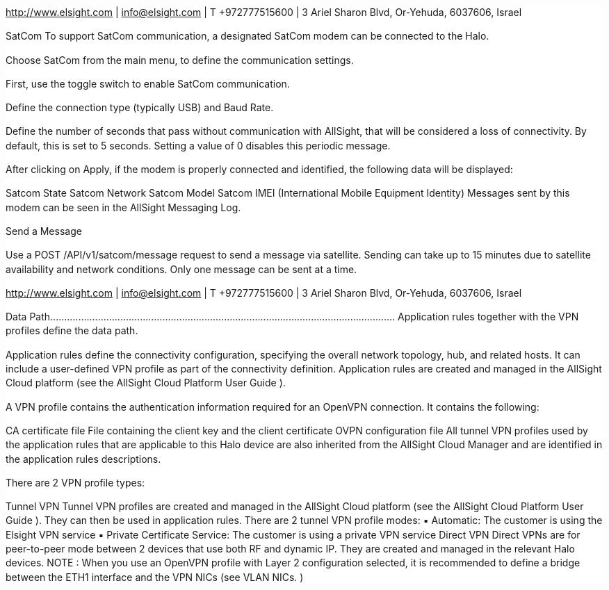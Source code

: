 http://www.elsight.com | info@elsight.com | T +972777515600 | 3 Ariel Sharon Blvd, Or-Yehuda, 6037606, Israel

SatCom
To support SatCom communication, a designated SatCom modem can be connected to the
Halo.

Choose SatCom from the main menu, to define the communication settings.

First, use the toggle switch to enable SatCom communication.

Define the connection type (typically USB) and Baud Rate.

Define the number of seconds that pass without communication with AllSight, that will be
considered a loss of connectivity. By default, this is set to 5 seconds. Setting a value of 0
disables this periodic message.

After clicking on Apply, if the modem is properly connected and identified, the following data
will be displayed:

Satcom State
Satcom Network
Satcom Model
Satcom IMEI (International Mobile Equipment Identity)
Messages sent by this modem can be seen in the AllSight Messaging Log.

Send a Message

Use a POST /API/v1/satcom/message request to send a message via satellite. Sending can
take up to 15 minutes due to satellite availability and network conditions. Only one message
can be sent at a time.

http://www.elsight.com | info@elsight.com | T +972777515600 | 3 Ariel Sharon Blvd, Or-Yehuda, 6037606, Israel

Data Path...........................................................................................................................
Application rules together with the VPN profiles define the data path.

Application rules define the connectivity configuration, specifying the overall network
topology, hub, and related hosts. It can include a user-defined VPN profile as part of the
connectivity definition. Application rules are created and managed in the AllSight Cloud
platform (see the AllSight Cloud Platform User Guide ).

A VPN profile contains the authentication information required for an OpenVPN connection. It
contains the following:

CA certificate file
File containing the client key and the client certificate
OVPN configuration file
All tunnel VPN profiles used by the application rules that are applicable to this Halo device
are also inherited from the AllSight Cloud Manager and are identified in the application rules
descriptions.

There are 2 VPN profile types:

Tunnel VPN
Tunnel VPN profiles are created and managed in the AllSight Cloud platform (see the
AllSight Cloud Platform User Guide ). They can then be used in application rules.
There are 2 tunnel VPN profile modes:
▪ Automatic: The customer is using the Elsight VPN service
▪ Private Certificate Service: The customer is using a private VPN service
Direct VPN
Direct VPNs are for peer-to-peer mode between 2 devices that use both RF and dynamic
IP. They are created and managed in the relevant Halo devices.
NOTE : When you use an OpenVPN profile with Layer 2 configuration selected, it is
recommended to define a bridge between the ETH1 interface and the VPN NICs (see VLAN
NICs. )
